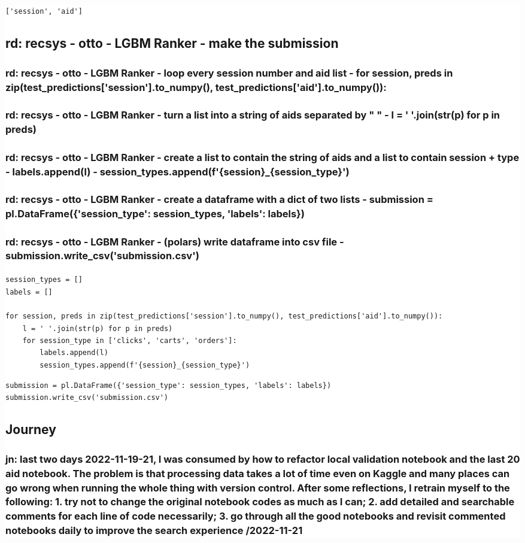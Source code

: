 


    ['session', 'aid']



## rd: recsys - otto - LGBM Ranker - make the submission

### rd: recsys - otto - LGBM Ranker - loop every session number and aid list - for session, preds in zip(test_predictions['session'].to_numpy(), test_predictions['aid'].to_numpy()):

### rd: recsys - otto - LGBM Ranker - turn a list into a string of aids separated by " " - l = ' '.join(str(p) for p in preds)

### rd: recsys - otto - LGBM Ranker - create a list to contain the string of aids and a list to contain session + type - labels.append(l) - session_types.append(f'{session}_{session_type}')

### rd: recsys - otto - LGBM Ranker - create a dataframe with a dict of two lists - submission = pl.DataFrame({'session_type': session_types, 'labels': labels})

### rd: recsys - otto - LGBM Ranker - (polars) write dataframe into csv file - submission.write_csv('submission.csv')


```
session_types = []
labels = []

for session, preds in zip(test_predictions['session'].to_numpy(), test_predictions['aid'].to_numpy()):
    l = ' '.join(str(p) for p in preds)
    for session_type in ['clicks', 'carts', 'orders']:
        labels.append(l)
        session_types.append(f'{session}_{session_type}')
```


```
submission = pl.DataFrame({'session_type': session_types, 'labels': labels})
submission.write_csv('submission.csv')
```

## Journey

### jn: last two days 2022-11-19-21, I was consumed by how to refactor local validation notebook and the last 20 aid notebook. The problem is that processing data takes a lot of time even on Kaggle and many places can go wrong when running the whole thing with version control. After some reflections, I retrain myself to the following: 1. try not to change the original notebook codes as much as I can; 2. add detailed and searchable comments for each line of code necessarily; 3. go through all the good notebooks and revisit commented notebooks daily to improve the search experience /2022-11-21
